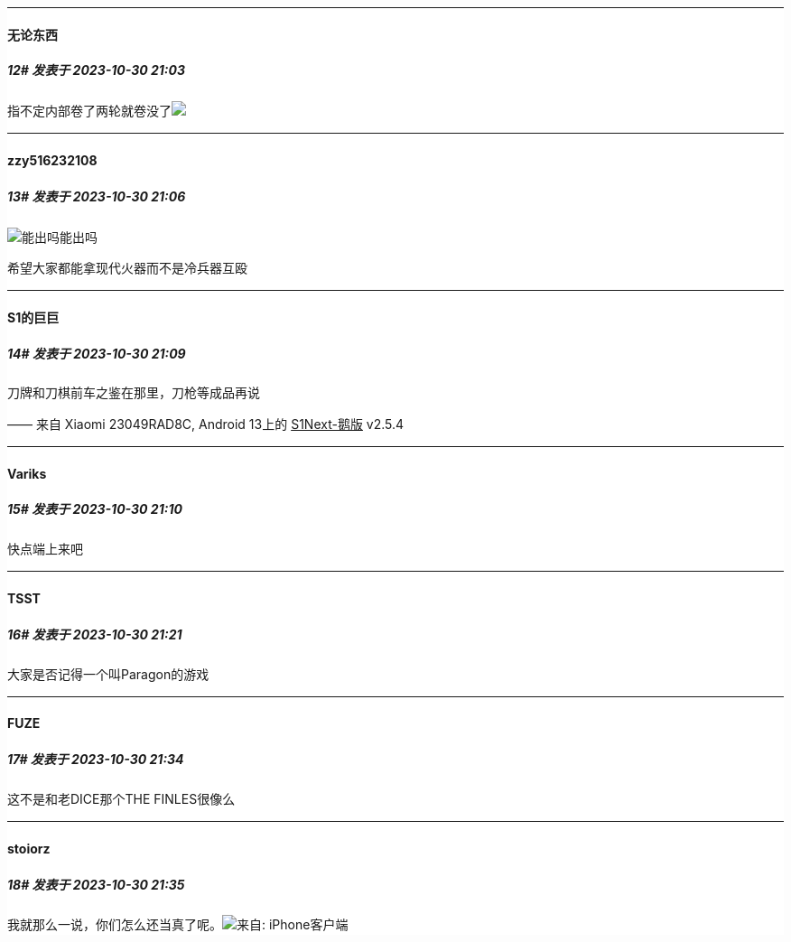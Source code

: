 *****

####  无论东西  
##### 12#       发表于 2023-10-30 21:03

指不定内部卷了两轮就卷没了<img src="https://static.saraba1st.com/image/smiley/face2017/037.png" referrerpolicy="no-referrer">

*****

####  zzy516232108  
##### 13#       发表于 2023-10-30 21:06

<img src="https://static.saraba1st.com/image/smiley/face2017/066.png" referrerpolicy="no-referrer">能出吗能出吗

希望大家都能拿现代火器而不是冷兵器互殴

*****

####  S1的巨巨  
##### 14#       发表于 2023-10-30 21:09

刀牌和刀棋前车之鉴在那里，刀枪等成品再说

—— 来自 Xiaomi 23049RAD8C, Android 13上的 [S1Next-鹅版](https://github.com/ykrank/S1-Next/releases) v2.5.4

*****

####  Variks  
##### 15#       发表于 2023-10-30 21:10

快点端上来吧

*****

####  TSST  
##### 16#       发表于 2023-10-30 21:21

大家是否记得一个叫Paragon的游戏

*****

####  FUZE  
##### 17#       发表于 2023-10-30 21:34

这不是和老DICE那个THE FINLES很像么

*****

####  stoiorz  
##### 18#       发表于 2023-10-30 21:35

我就那么一说，你们怎么还当真了呢。<img src="https://static.saraba1st.com/image/smiley/face2017/043.png" referrerpolicy="no-referrer">来自: iPhone客户端
